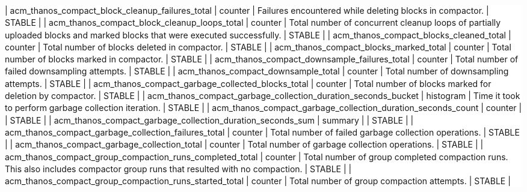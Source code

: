 | acm_thanos_compact_block_cleanup_failures_total                               | counter     | Failures encountered while deleting blocks in compactor.                                                                                                                                                                                                                                                               | STABLE |
| acm_thanos_compact_block_cleanup_loops_total                                  | counter     | Total number of concurrent cleanup loops of partially uploaded blocks and marked blocks that were executed successfully.                                                                                                                                                                                               | STABLE |
| acm_thanos_compact_blocks_cleaned_total                                       | counter     | Total number of blocks deleted in compactor.                                                                                                                                                                                                                                                                           | STABLE |
| acm_thanos_compact_blocks_marked_total                                        | counter     | Total number of blocks marked in compactor.                                                                                                                                                                                                                                                                            | STABLE |
| acm_thanos_compact_downsample_failures_total                                  | counter     | Total number of failed downsampling attempts.                                                                                                                                                                                                                                                                          | STABLE |
| acm_thanos_compact_downsample_total                                           | counter     | Total number of downsampling attempts.                                                                                                                                                                                                                                                                                 | STABLE |
| acm_thanos_compact_garbage_collected_blocks_total                             | counter     | Total number of blocks marked for deletion by compactor.                                                                                                                                                                                                                                                               | STABLE |
| acm_thanos_compact_garbage_collection_duration_seconds_bucket                 | histogram   | Time it took to perform garbage collection iteration.                                                                                                                                                                                                                                                                  | STABLE |
| acm_thanos_compact_garbage_collection_duration_seconds_count                  | counter     |                                                                                                                                                                                                                                                                                                                        | STABLE |
| acm_thanos_compact_garbage_collection_duration_seconds_sum                    | summary     |                                                                                                                                                                                                                                                                                                                        | STABLE |
| acm_thanos_compact_garbage_collection_failures_total                          | counter     | Total number of failed garbage collection operations.                                                                                                                                                                                                                                                                  | STABLE |
| acm_thanos_compact_garbage_collection_total                                   | counter     | Total number of garbage collection operations.                                                                                                                                                                                                                                                                         | STABLE |
| acm_thanos_compact_group_compaction_runs_completed_total                      | counter     | Total number of group completed compaction runs. This also includes compactor group runs that resulted with no compaction.                                                                                                                                                                                             | STABLE |
| acm_thanos_compact_group_compaction_runs_started_total                        | counter     | Total number of group compaction attempts.                                                                                                                                                                                                                                                                             | STABLE |